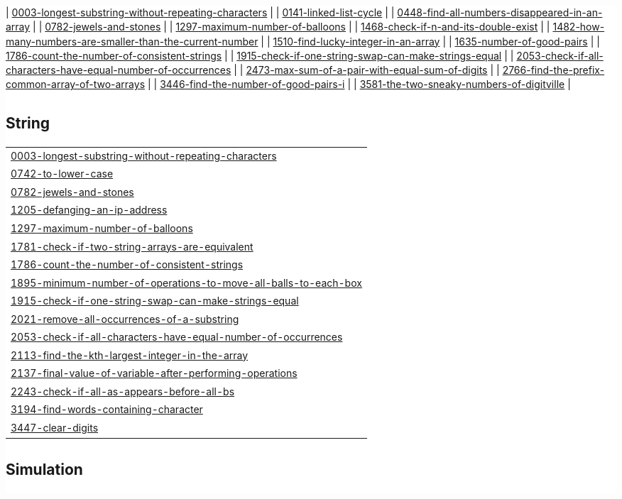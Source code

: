 | [0003-longest-substring-without-repeating-characters](https://github.com/Asmitagorti/Leet-code-solutions/tree/master/0003-longest-substring-without-repeating-characters) |
| [0141-linked-list-cycle](https://github.com/Asmitagorti/Leet-code-solutions/tree/master/0141-linked-list-cycle) |
| [0448-find-all-numbers-disappeared-in-an-array](https://github.com/Asmitagorti/Leet-code-solutions/tree/master/0448-find-all-numbers-disappeared-in-an-array) |
| [0782-jewels-and-stones](https://github.com/Asmitagorti/Leet-code-solutions/tree/master/0782-jewels-and-stones) |
| [1297-maximum-number-of-balloons](https://github.com/Asmitagorti/Leet-code-solutions/tree/master/1297-maximum-number-of-balloons) |
| [1468-check-if-n-and-its-double-exist](https://github.com/Asmitagorti/Leet-code-solutions/tree/master/1468-check-if-n-and-its-double-exist) |
| [1482-how-many-numbers-are-smaller-than-the-current-number](https://github.com/Asmitagorti/Leet-code-solutions/tree/master/1482-how-many-numbers-are-smaller-than-the-current-number) |
| [1510-find-lucky-integer-in-an-array](https://github.com/Asmitagorti/Leet-code-solutions/tree/master/1510-find-lucky-integer-in-an-array) |
| [1635-number-of-good-pairs](https://github.com/Asmitagorti/Leet-code-solutions/tree/master/1635-number-of-good-pairs) |
| [1786-count-the-number-of-consistent-strings](https://github.com/Asmitagorti/Leet-code-solutions/tree/master/1786-count-the-number-of-consistent-strings) |
| [1915-check-if-one-string-swap-can-make-strings-equal](https://github.com/Asmitagorti/Leet-code-solutions/tree/master/1915-check-if-one-string-swap-can-make-strings-equal) |
| [2053-check-if-all-characters-have-equal-number-of-occurrences](https://github.com/Asmitagorti/Leet-code-solutions/tree/master/2053-check-if-all-characters-have-equal-number-of-occurrences) |
| [2473-max-sum-of-a-pair-with-equal-sum-of-digits](https://github.com/Asmitagorti/Leet-code-solutions/tree/master/2473-max-sum-of-a-pair-with-equal-sum-of-digits) |
| [2766-find-the-prefix-common-array-of-two-arrays](https://github.com/Asmitagorti/Leet-code-solutions/tree/master/2766-find-the-prefix-common-array-of-two-arrays) |
| [3446-find-the-number-of-good-pairs-i](https://github.com/Asmitagorti/Leet-code-solutions/tree/master/3446-find-the-number-of-good-pairs-i) |
| [3581-the-two-sneaky-numbers-of-digitville](https://github.com/Asmitagorti/Leet-code-solutions/tree/master/3581-the-two-sneaky-numbers-of-digitville) |
## String
|  |
| ------- |
| [0003-longest-substring-without-repeating-characters](https://github.com/Asmitagorti/Leet-code-solutions/tree/master/0003-longest-substring-without-repeating-characters) |
| [0742-to-lower-case](https://github.com/Asmitagorti/Leet-code-solutions/tree/master/0742-to-lower-case) |
| [0782-jewels-and-stones](https://github.com/Asmitagorti/Leet-code-solutions/tree/master/0782-jewels-and-stones) |
| [1205-defanging-an-ip-address](https://github.com/Asmitagorti/Leet-code-solutions/tree/master/1205-defanging-an-ip-address) |
| [1297-maximum-number-of-balloons](https://github.com/Asmitagorti/Leet-code-solutions/tree/master/1297-maximum-number-of-balloons) |
| [1781-check-if-two-string-arrays-are-equivalent](https://github.com/Asmitagorti/Leet-code-solutions/tree/master/1781-check-if-two-string-arrays-are-equivalent) |
| [1786-count-the-number-of-consistent-strings](https://github.com/Asmitagorti/Leet-code-solutions/tree/master/1786-count-the-number-of-consistent-strings) |
| [1895-minimum-number-of-operations-to-move-all-balls-to-each-box](https://github.com/Asmitagorti/Leet-code-solutions/tree/master/1895-minimum-number-of-operations-to-move-all-balls-to-each-box) |
| [1915-check-if-one-string-swap-can-make-strings-equal](https://github.com/Asmitagorti/Leet-code-solutions/tree/master/1915-check-if-one-string-swap-can-make-strings-equal) |
| [2021-remove-all-occurrences-of-a-substring](https://github.com/Asmitagorti/Leet-code-solutions/tree/master/2021-remove-all-occurrences-of-a-substring) |
| [2053-check-if-all-characters-have-equal-number-of-occurrences](https://github.com/Asmitagorti/Leet-code-solutions/tree/master/2053-check-if-all-characters-have-equal-number-of-occurrences) |
| [2113-find-the-kth-largest-integer-in-the-array](https://github.com/Asmitagorti/Leet-code-solutions/tree/master/2113-find-the-kth-largest-integer-in-the-array) |
| [2137-final-value-of-variable-after-performing-operations](https://github.com/Asmitagorti/Leet-code-solutions/tree/master/2137-final-value-of-variable-after-performing-operations) |
| [2243-check-if-all-as-appears-before-all-bs](https://github.com/Asmitagorti/Leet-code-solutions/tree/master/2243-check-if-all-as-appears-before-all-bs) |
| [3194-find-words-containing-character](https://github.com/Asmitagorti/Leet-code-solutions/tree/master/3194-find-words-containing-character) |
| [3447-clear-digits](https://github.com/Asmitagorti/Leet-code-solutions/tree/master/3447-clear-digits) |
## Simulation
|  |
| ------- |